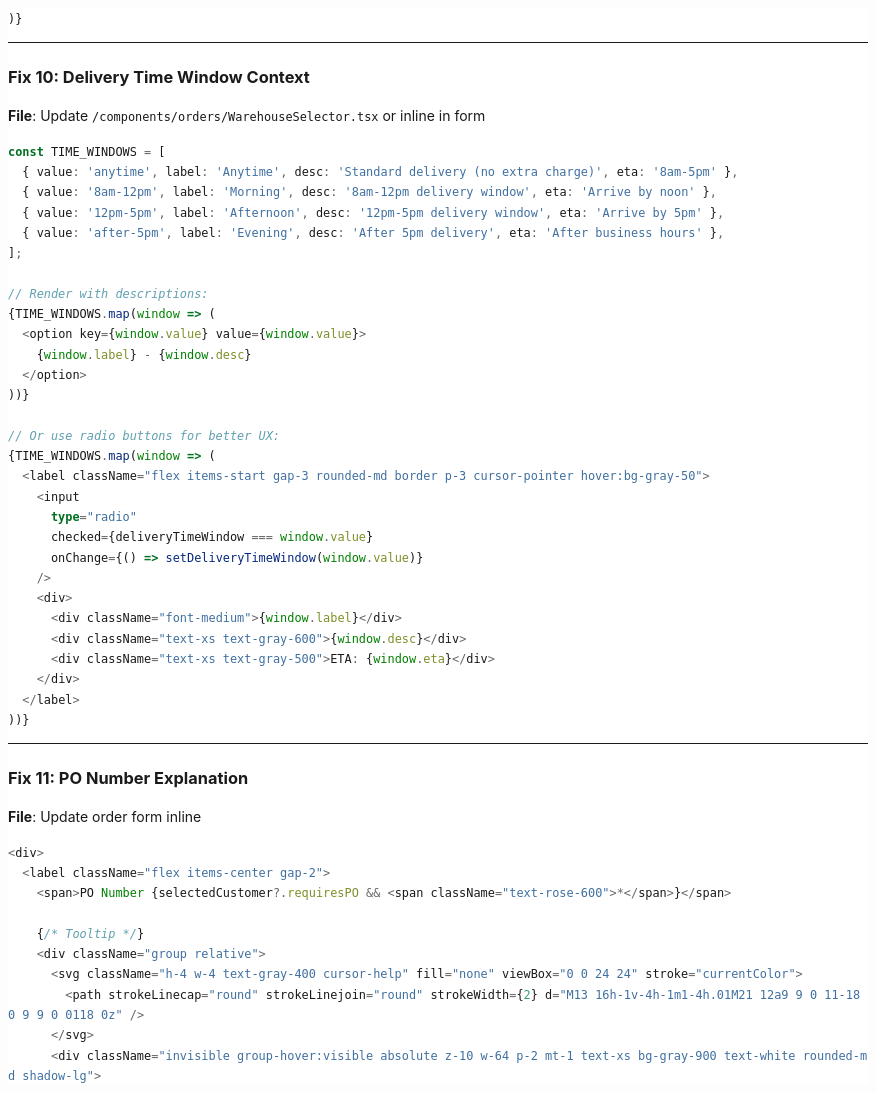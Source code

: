 ```typescript
)}
```

---

### Fix 10: Delivery Time Window Context

**File**: Update `/components/orders/WarehouseSelector.tsx` or inline in form

```typescript
const TIME_WINDOWS = [
  { value: 'anytime', label: 'Anytime', desc: 'Standard delivery (no extra charge)', eta: '8am-5pm' },
  { value: '8am-12pm', label: 'Morning', desc: '8am-12pm delivery window', eta: 'Arrive by noon' },
  { value: '12pm-5pm', label: 'Afternoon', desc: '12pm-5pm delivery window', eta: 'Arrive by 5pm' },
  { value: 'after-5pm', label: 'Evening', desc: 'After 5pm delivery', eta: 'After business hours' },
];

// Render with descriptions:
{TIME_WINDOWS.map(window => (
  <option key={window.value} value={window.value}>
    {window.label} - {window.desc}
  </option>
))}

// Or use radio buttons for better UX:
{TIME_WINDOWS.map(window => (
  <label className="flex items-start gap-3 rounded-md border p-3 cursor-pointer hover:bg-gray-50">
    <input
      type="radio"
      checked={deliveryTimeWindow === window.value}
      onChange={() => setDeliveryTimeWindow(window.value)}
    />
    <div>
      <div className="font-medium">{window.label}</div>
      <div className="text-xs text-gray-600">{window.desc}</div>
      <div className="text-xs text-gray-500">ETA: {window.eta}</div>
    </div>
  </label>
))}
```

---

### Fix 11: PO Number Explanation

**File**: Update order form inline

```typescript
<div>
  <label className="flex items-center gap-2">
    <span>PO Number {selectedCustomer?.requiresPO && <span className="text-rose-600">*</span>}</span>

    {/* Tooltip */}
    <div className="group relative">
      <svg className="h-4 w-4 text-gray-400 cursor-help" fill="none" viewBox="0 0 24 24" stroke="currentColor">
        <path strokeLinecap="round" strokeLinejoin="round" strokeWidth={2} d="M13 16h-1v-4h-1m1-4h.01M21 12a9 9 0 11-18 0 9 9 0 0118 0z" />
      </svg>
      <div className="invisible group-hover:visible absolute z-10 w-64 p-2 mt-1 text-xs bg-gray-900 text-white rounded-md shadow-lg">
```